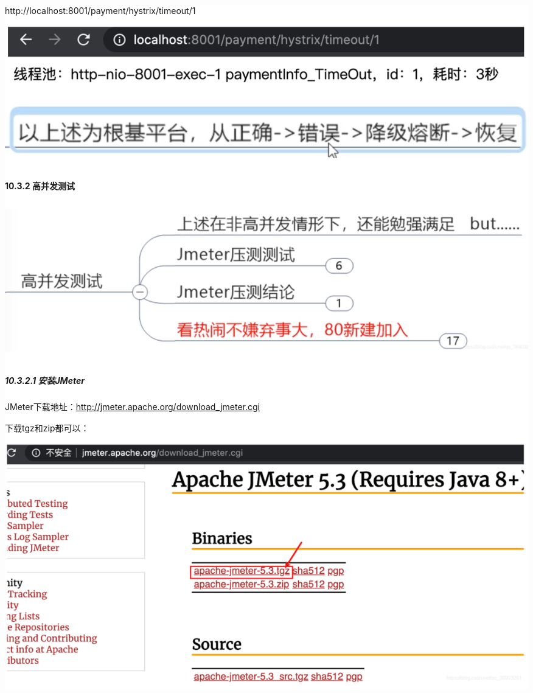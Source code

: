 http://localhost:8001/payment/hystrix/timeout/1

![image-20210524112342391](../../../图片/image-20210524112342391.png)



![image-20210524112355807](../../../图片/image-20210524112355807.png)

#### 10.3.2 高并发测试

![image-20210524112450704](../../../图片/image-20210524112450704.png)

##### 10.3.2.1 安装JMeter

JMeter下载地址：http://jmeter.apache.org/download_jmeter.cgi

下载tgz和zip都可以：

![image-20210524112535605](../../../图片/image-20210524112535605.png)
